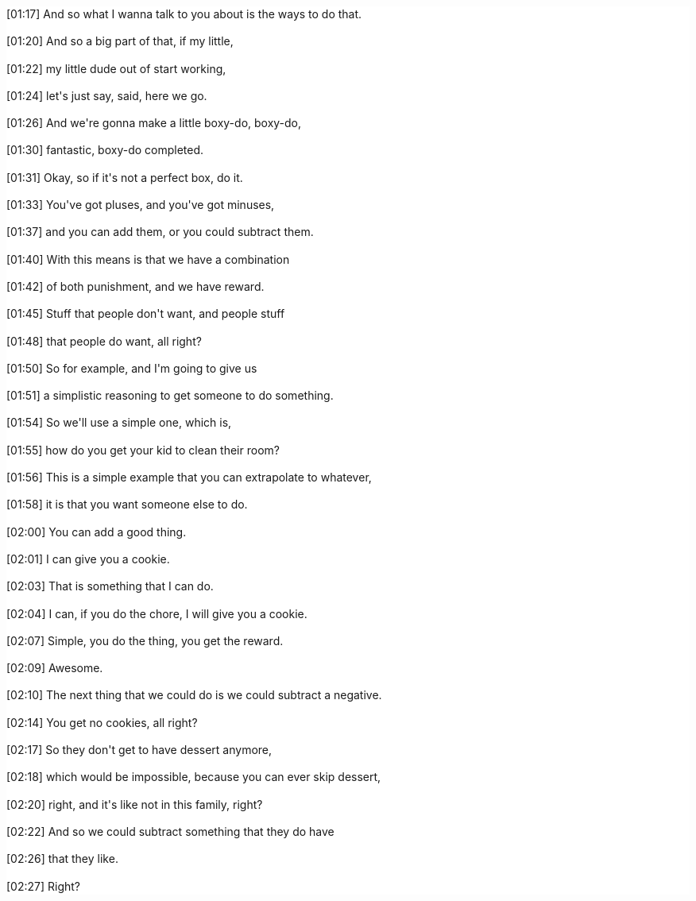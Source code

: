 [01:17] And so what I wanna talk to you about is the ways to do that.

[01:20] And so a big part of that, if my little,

[01:22] my little dude out of start working,

[01:24] let's just say, said, here we go.

[01:26] And we're gonna make a little boxy-do, boxy-do,

[01:30] fantastic, boxy-do completed.

[01:31] Okay, so if it's not a perfect box, do it.

[01:33] You've got pluses, and you've got minuses,

[01:37] and you can add them, or you could subtract them.

[01:40] With this means is that we have a combination

[01:42] of both punishment, and we have reward.

[01:45] Stuff that people don't want, and people stuff

[01:48] that people do want, all right?

[01:50] So for example, and I'm going to give us

[01:51] a simplistic reasoning to get someone to do something.

[01:54] So we'll use a simple one, which is,

[01:55] how do you get your kid to clean their room?

[01:56] This is a simple example that you can extrapolate to whatever,

[01:58] it is that you want someone else to do.

[02:00] You can add a good thing.

[02:01] I can give you a cookie.

[02:03] That is something that I can do.

[02:04] I can, if you do the chore, I will give you a cookie.

[02:07] Simple, you do the thing, you get the reward.

[02:09] Awesome.

[02:10] The next thing that we could do is we could subtract a negative.

[02:14] You get no cookies, all right?

[02:17] So they don't get to have dessert anymore,

[02:18] which would be impossible, because you can ever skip dessert,

[02:20] right, and it's like not in this family, right?

[02:22] And so we could subtract something that they do have

[02:26] that they like.

[02:27] Right?
